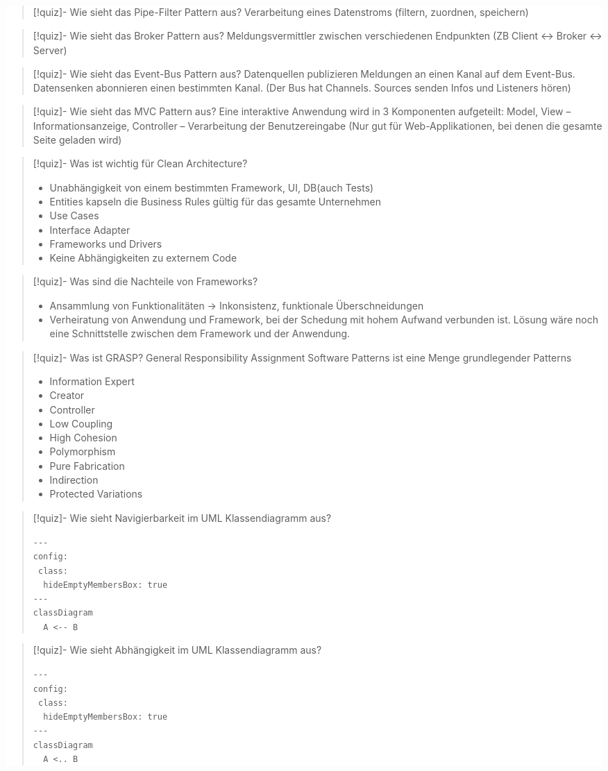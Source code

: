 > [!quiz]- Wie sieht das Pipe-Filter Pattern aus?
> Verarbeitung eines Datenstroms (filtern, zuordnen, speichern)

> [!quiz]- Wie sieht das Broker Pattern aus?
> Meldungsvermittler zwischen verschiedenen Endpunkten (ZB Client <-> Broker <-> Server)

> [!quiz]- Wie sieht das Event-Bus Pattern aus?
> Datenquellen publizieren Meldungen an einen Kanal auf dem Event-Bus. Datensenken abonnieren einen bestimmten Kanal. (Der Bus hat Channels. Sources senden Infos und Listeners hören)

> [!quiz]- Wie sieht das MVC Pattern aus?
> Eine interaktive Anwendung wird in 3 Komponenten aufgeteilt: Model, View – Informationsanzeige, Controller – Verarbeitung der Benutzereingabe (Nur gut für Web-Applikationen, bei denen die gesamte Seite geladen wird)

> [!quiz]- Was ist wichtig für Clean Architecture?
> - Unabhängigkeit von einem bestimmten Framework, UI, DB(auch Tests)
> - Entities kapseln die Business Rules gültig für das gesamte Unternehmen
> - Use Cases
> - Interface Adapter
> - Frameworks und Drivers
> - Keine Abhängigkeiten zu externem Code

> [!quiz]- Was sind die Nachteile von Frameworks?
> - Ansammlung von Funktionalitäten -> Inkonsistenz, funktionale Überschneidungen
> - Verheiratung von Anwendung und Framework, bei der Schedung mit hohem Aufwand verbunden ist. Lösung wäre noch eine Schnittstelle zwischen dem Framework und der Anwendung.

> [!quiz]- Was ist GRASP?
> General Responsibility Assignment Software Patterns ist eine Menge grundlegender Patterns
> - Information Expert
> - Creator
> - Controller
> - Low Coupling
> - High Cohesion
> - Polymorphism
> - Pure Fabrication
> - Indirection
> - Protected Variations

> [!quiz]- Wie sieht Navigierbarkeit im UML Klassendiagramm aus?
> ```mermaid
> ---
> config:
>  class:
>   hideEmptyMembersBox: true
> ---
> classDiagram
> 	A <-- B
> ```

> [!quiz]- Wie sieht Abhängigkeit im UML Klassendiagramm aus?
> ```mermaid
> ---
> config:
>  class:
>   hideEmptyMembersBox: true
> ---
> classDiagram
> 	A <.. B
> ```
